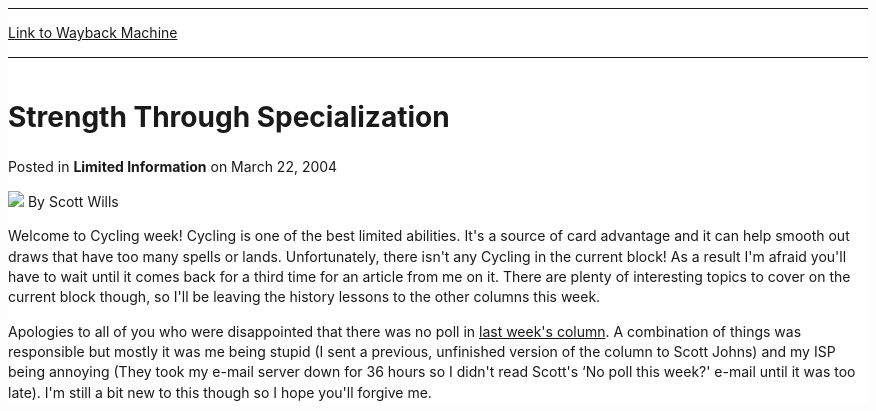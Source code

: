
---
[Link to Wayback Machine](https://web.archive.org/web/20220124165629/https://magic.wizards.com/en/articles/archive/limited-information/strength-through-specialization-2004-03-22)

[_metadata_:author]:- "Scott Wills"
[_metadata_:description]:- "Welcome to Cycling week! Cycling is one of the best limited abilities. It's a source of card advantage and it can help smooth out draws that have too many spells or lands. Unfortunately, there isn't any Cycling in the current block! As a result I'm afraid you'll have to wait until it comes back for a third time for an article from me on it. There are plenty of interesting"
[_metadata_:generator]:- "Drupal 7 (http://drupal.org)"
[_metadata_:node]:- "623131"
[_metadata_:publish_date]:- "2004-03-22"
[_metadata_:source]:- "div-main-content"
[_metadata_:title]:- "Strength Through Specialization"
[_metadata_:wayback_capture_timestamp]:- "2022-01-24 16:56:29"
[_metadata_:wayback_raw_url]:- "https://web.archive.org/web/20220124165629id_/https://magic.wizards.com/en/articles/archive/limited-information/strength-through-specialization-2004-03-22"
[_metadata_:wayback_url]:- "https://magic.wizards.com/en/articles/archive/limited-information/strength-through-specialization-2004-03-22"
---


Strength Through Specialization
===============================



 Posted in **Limited Information**
 on March 22, 2004 






![](https://media.magic.wizards.com/styles/auth_small/public/images/hero/wizardslogo_thumb.jpg)
By Scott Wills












Welcome to Cycling week! Cycling is one of the best limited abilities. It's a source of card advantage and it can help smooth out draws that have too many spells or lands. Unfortunately, there isn't any Cycling in the current block! As a result I'm afraid you'll have to wait until it comes back for a third time for an article from me on it. There are plenty of interesting topics to cover on the current block though, so I'll be leaving the history lessons to the other columns this week.


Apologies to all of you who were disappointed that there was no poll in [last week's column](/en/articles/archive/limited-information/beyond-quality-2004-03-15). A combination of things was responsible but mostly it was me being stupid (I sent a previous, unfinished version of the column to Scott Johns) and my ISP being annoying (They took my e-mail server down for 36 hours so I didn't read Scott's ‘No poll this week?' e-mail until it was too late). I'm still a bit new to this though so I hope you'll forgive me.
